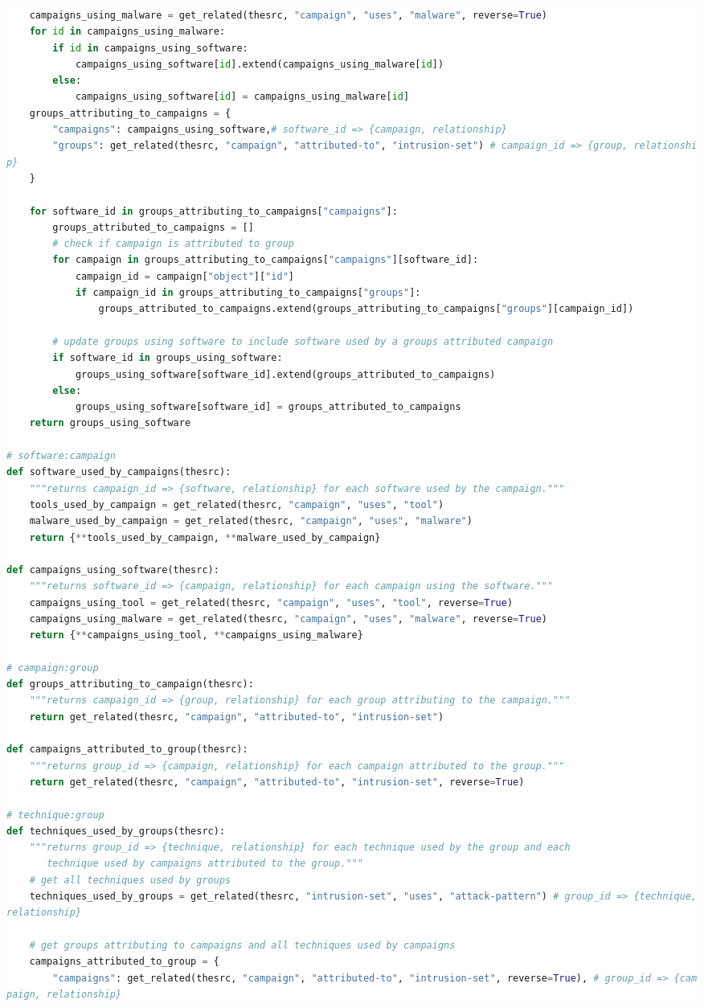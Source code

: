 ```python
    campaigns_using_malware = get_related(thesrc, "campaign", "uses", "malware", reverse=True)
    for id in campaigns_using_malware:
        if id in campaigns_using_software:
            campaigns_using_software[id].extend(campaigns_using_malware[id])
        else:
            campaigns_using_software[id] = campaigns_using_malware[id]
    groups_attributing_to_campaigns = {
        "campaigns": campaigns_using_software,# software_id => {campaign, relationship}
        "groups": get_related(thesrc, "campaign", "attributed-to", "intrusion-set") # campaign_id => {group, relationship}
    }

    for software_id in groups_attributing_to_campaigns["campaigns"]:
        groups_attributed_to_campaigns = []
        # check if campaign is attributed to group
        for campaign in groups_attributing_to_campaigns["campaigns"][software_id]:
            campaign_id = campaign["object"]["id"]
            if campaign_id in groups_attributing_to_campaigns["groups"]:
                groups_attributed_to_campaigns.extend(groups_attributing_to_campaigns["groups"][campaign_id])
        
        # update groups using software to include software used by a groups attributed campaign
        if software_id in groups_using_software:
            groups_using_software[software_id].extend(groups_attributed_to_campaigns)
        else:
            groups_using_software[software_id] = groups_attributed_to_campaigns
    return groups_using_software

# software:campaign
def software_used_by_campaigns(thesrc):
    """returns campaign_id => {software, relationship} for each software used by the campaign."""
    tools_used_by_campaign = get_related(thesrc, "campaign", "uses", "tool")
    malware_used_by_campaign = get_related(thesrc, "campaign", "uses", "malware")
    return {**tools_used_by_campaign, **malware_used_by_campaign}

def campaigns_using_software(thesrc):
    """returns software_id => {campaign, relationship} for each campaign using the software."""
    campaigns_using_tool = get_related(thesrc, "campaign", "uses", "tool", reverse=True)
    campaigns_using_malware = get_related(thesrc, "campaign", "uses", "malware", reverse=True)
    return {**campaigns_using_tool, **campaigns_using_malware}

# campaign:group
def groups_attributing_to_campaign(thesrc):
    """returns campaign_id => {group, relationship} for each group attributing to the campaign."""
    return get_related(thesrc, "campaign", "attributed-to", "intrusion-set")

def campaigns_attributed_to_group(thesrc):
    """returns group_id => {campaign, relationship} for each campaign attributed to the group."""
    return get_related(thesrc, "campaign", "attributed-to", "intrusion-set", reverse=True)

# technique:group
def techniques_used_by_groups(thesrc):
    """returns group_id => {technique, relationship} for each technique used by the group and each
       technique used by campaigns attributed to the group."""
    # get all techniques used by groups
    techniques_used_by_groups = get_related(thesrc, "intrusion-set", "uses", "attack-pattern") # group_id => {technique, relationship}

    # get groups attributing to campaigns and all techniques used by campaigns
    campaigns_attributed_to_group = {
        "campaigns": get_related(thesrc, "campaign", "attributed-to", "intrusion-set", reverse=True), # group_id => {campaign, relationship}
```